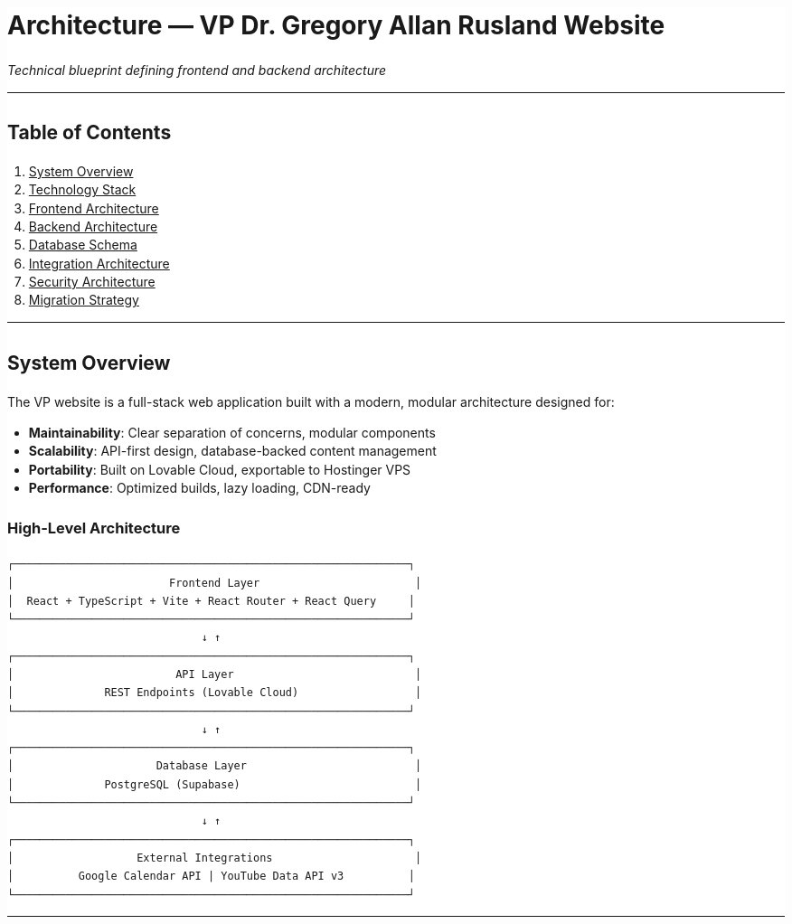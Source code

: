 # Architecture — VP Dr. Gregory Allan Rusland Website

*Technical blueprint defining frontend and backend architecture*

---

## Table of Contents

1. [System Overview](#system-overview)
2. [Technology Stack](#technology-stack)
3. [Frontend Architecture](#frontend-architecture)
4. [Backend Architecture](#backend-architecture)
5. [Database Schema](#database-schema)
6. [Integration Architecture](#integration-architecture)
7. [Security Architecture](#security-architecture)
8. [Migration Strategy](#migration-strategy)

---

## System Overview

The VP website is a full-stack web application built with a modern, modular architecture designed for:
- **Maintainability**: Clear separation of concerns, modular components
- **Scalability**: API-first design, database-backed content management
- **Portability**: Built on Lovable Cloud, exportable to Hostinger VPS
- **Performance**: Optimized builds, lazy loading, CDN-ready

### High-Level Architecture

```
┌─────────────────────────────────────────────────────────────┐
│                        Frontend Layer                        │
│  React + TypeScript + Vite + React Router + React Query     │
└─────────────────────────────────────────────────────────────┘
                              ↓ ↑
┌─────────────────────────────────────────────────────────────┐
│                         API Layer                            │
│              REST Endpoints (Lovable Cloud)                  │
└─────────────────────────────────────────────────────────────┘
                              ↓ ↑
┌─────────────────────────────────────────────────────────────┐
│                      Database Layer                          │
│              PostgreSQL (Supabase)                           │
└─────────────────────────────────────────────────────────────┘
                              ↓ ↑
┌─────────────────────────────────────────────────────────────┐
│                   External Integrations                      │
│          Google Calendar API | YouTube Data API v3          │
└─────────────────────────────────────────────────────────────┘
```

---